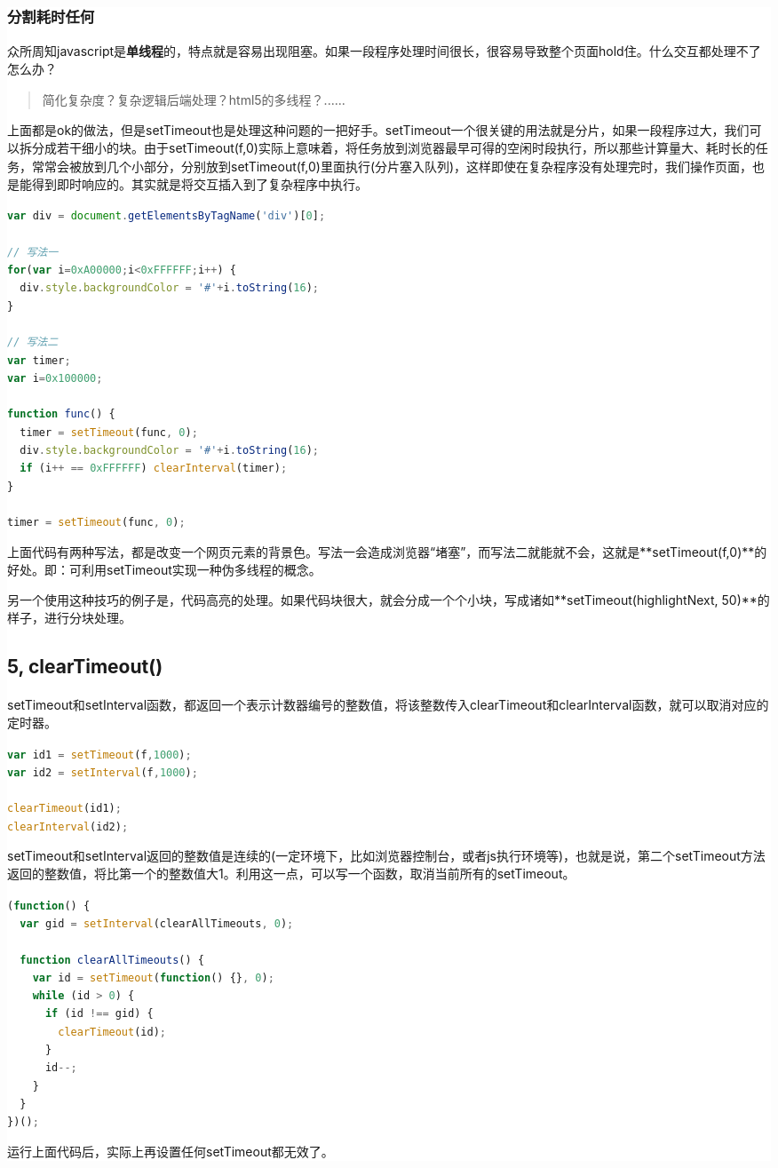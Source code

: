 ### **分割耗时任何**
众所周知javascript是**单线程**的，特点就是容易出现阻塞。如果一段程序处理时间很长，很容易导致整个页面hold住。什么交互都处理不了怎么办？

>简化复杂度？复杂逻辑后端处理？html5的多线程？......

上面都是ok的做法，但是setTimeout也是处理这种问题的一把好手。setTimeout一个很关键的用法就是分片，如果一段程序过大，我们可以拆分成若干细小的块。由于setTimeout(f,0)实际上意味着，将任务放到浏览器最早可得的空闲时段执行，所以那些计算量大、耗时长的任务，常常会被放到几个小部分，分别放到setTimeout(f,0)里面执行(分片塞入队列)，这样即使在复杂程序没有处理完时，我们操作页面，也是能得到即时响应的。其实就是将交互插入到了复杂程序中执行。

```js
var div = document.getElementsByTagName('div')[0];

// 写法一
for(var i=0xA00000;i<0xFFFFFF;i++) {
  div.style.backgroundColor = '#'+i.toString(16);
}

// 写法二
var timer;
var i=0x100000;

function func() {
  timer = setTimeout(func, 0);
  div.style.backgroundColor = '#'+i.toString(16);
  if (i++ == 0xFFFFFF) clearInterval(timer);
}

timer = setTimeout(func, 0);
```
上面代码有两种写法，都是改变一个网页元素的背景色。写法一会造成浏览器“堵塞”，而写法二就能就不会，这就是**setTimeout(f,0)**的好处。即：可利用setTimeout实现一种伪多线程的概念。

另一个使用这种技巧的例子是，代码高亮的处理。如果代码块很大，就会分成一个个小块，写成诸如**setTimeout(highlightNext, 50)**的样子，进行分块处理。

## **5, clearTimeout()**
setTimeout和setInterval函数，都返回一个表示计数器编号的整数值，将该整数传入clearTimeout和clearInterval函数，就可以取消对应的定时器。
```js
var id1 = setTimeout(f,1000);
var id2 = setInterval(f,1000);

clearTimeout(id1);
clearInterval(id2);
```
setTimeout和setInterval返回的整数值是连续的(一定环境下，比如浏览器控制台，或者js执行环境等)，也就是说，第二个setTimeout方法返回的整数值，将比第一个的整数值大1。利用这一点，可以写一个函数，取消当前所有的setTimeout。
```js
(function() {
  var gid = setInterval(clearAllTimeouts, 0);

  function clearAllTimeouts() {
    var id = setTimeout(function() {}, 0);
    while (id > 0) {
      if (id !== gid) {
        clearTimeout(id);
      }
      id--;
    }
  }
})();
```
运行上面代码后，实际上再设置任何setTimeout都无效了。
